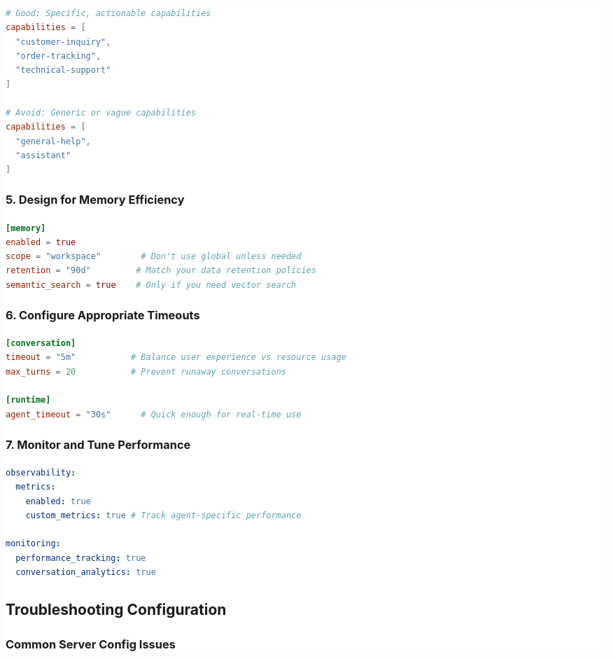 ```toml
# Good: Specific, actionable capabilities
capabilities = [
  "customer-inquiry",
  "order-tracking",
  "technical-support"
]

# Avoid: Generic or vague capabilities
capabilities = [
  "general-help",
  "assistant"
]
```

### 5. Design for Memory Efficiency

```toml
[memory]
enabled = true
scope = "workspace"        # Don't use global unless needed
retention = "90d"         # Match your data retention policies
semantic_search = true    # Only if you need vector search
```

### 6. Configure Appropriate Timeouts

```toml
[conversation]
timeout = "5m"           # Balance user experience vs resource usage
max_turns = 20           # Prevent runaway conversations

[runtime]
agent_timeout = "30s"      # Quick enough for real-time use
```

### 7. Monitor and Tune Performance

```yaml
observability:
  metrics:
    enabled: true
    custom_metrics: true # Track agent-specific performance

monitoring:
  performance_tracking: true
  conversation_analytics: true
```

## Troubleshooting Configuration

### Common Server Config Issues
